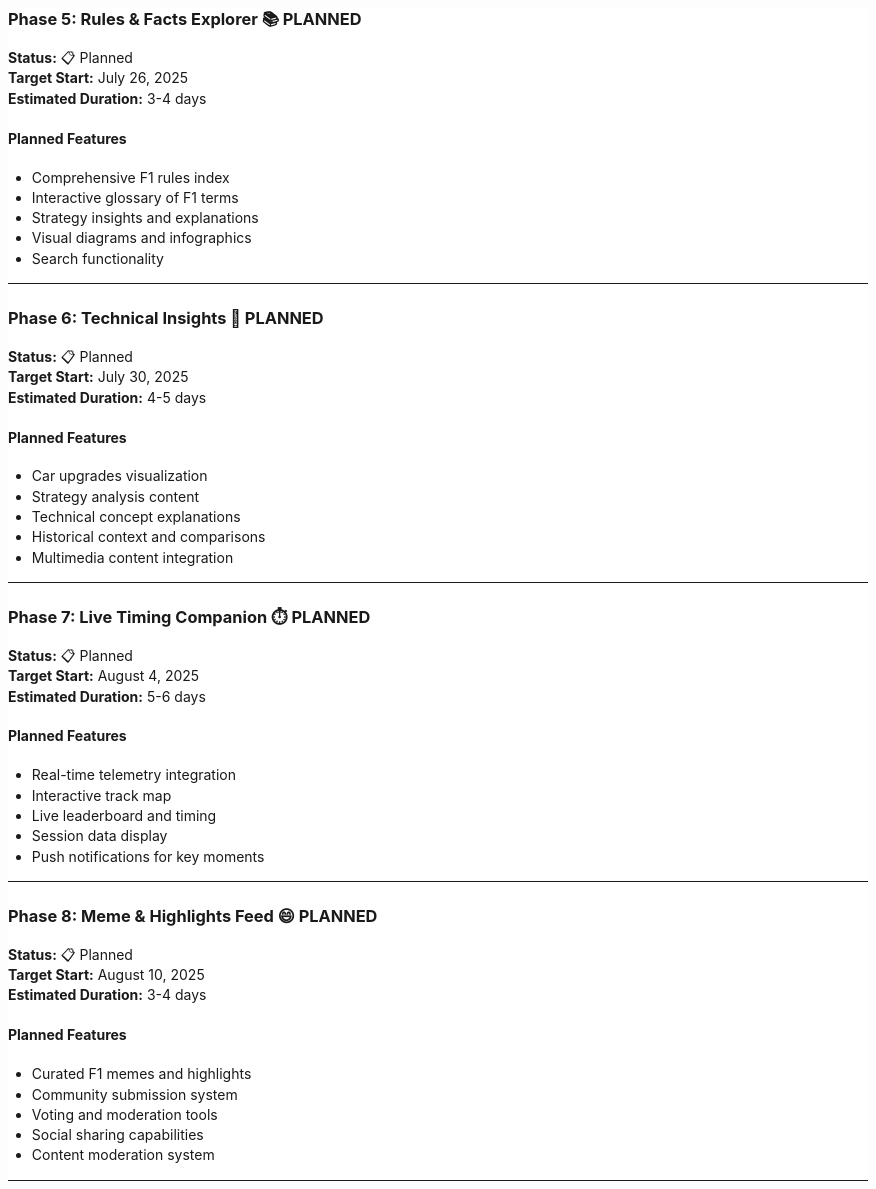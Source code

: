 
### Phase 5: Rules & Facts Explorer 📚 PLANNED
**Status:** 📋 Planned  
**Target Start:** July 26, 2025  
**Estimated Duration:** 3-4 days  

#### Planned Features
- Comprehensive F1 rules index
- Interactive glossary of F1 terms
- Strategy insights and explanations
- Visual diagrams and infographics
- Search functionality

---

### Phase 6: Technical Insights 🔧 PLANNED
**Status:** 📋 Planned  
**Target Start:** July 30, 2025  
**Estimated Duration:** 4-5 days  

#### Planned Features
- Car upgrades visualization
- Strategy analysis content
- Technical concept explanations
- Historical context and comparisons
- Multimedia content integration

---

### Phase 7: Live Timing Companion ⏱️ PLANNED
**Status:** 📋 Planned  
**Target Start:** August 4, 2025  
**Estimated Duration:** 5-6 days  

#### Planned Features
- Real-time telemetry integration
- Interactive track map
- Live leaderboard and timing
- Session data display
- Push notifications for key moments

---

### Phase 8: Meme & Highlights Feed 😄 PLANNED
**Status:** 📋 Planned  
**Target Start:** August 10, 2025  
**Estimated Duration:** 3-4 days  

#### Planned Features
- Curated F1 memes and highlights
- Community submission system
- Voting and moderation tools
- Social sharing capabilities
- Content moderation system

---